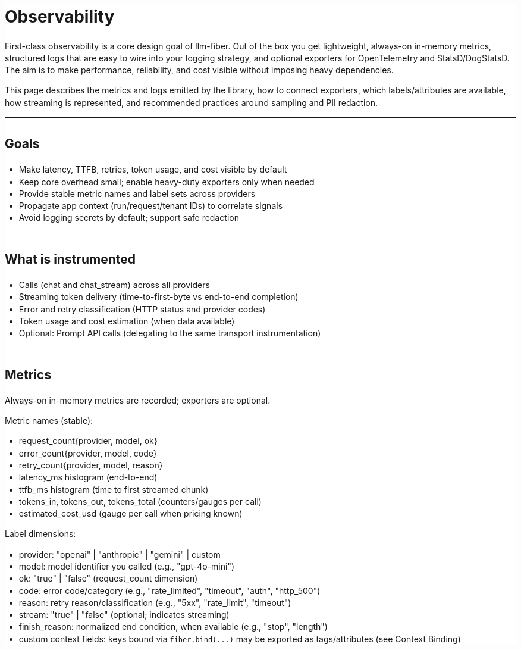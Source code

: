 # Observability

First-class observability is a core design goal of llm-fiber. Out of the box you get lightweight, always-on in-memory metrics, structured logs that are easy to wire into your logging strategy, and optional exporters for OpenTelemetry and StatsD/DogStatsD. The aim is to make performance, reliability, and cost visible without imposing heavy dependencies.

This page describes the metrics and logs emitted by the library, how to connect exporters, which labels/attributes are available, how streaming is represented, and recommended practices around sampling and PII redaction.

---

## Goals

- Make latency, TTFB, retries, token usage, and cost visible by default
- Keep core overhead small; enable heavy-duty exporters only when needed
- Provide stable metric names and label sets across providers
- Propagate app context (run/request/tenant IDs) to correlate signals
- Avoid logging secrets by default; support safe redaction

---

## What is instrumented

- Calls (chat and chat_stream) across all providers
- Streaming token delivery (time-to-first-byte vs end-to-end completion)
- Error and retry classification (HTTP status and provider codes)
- Token usage and cost estimation (when data available)
- Optional: Prompt API calls (delegating to the same transport instrumentation)

---

## Metrics

Always-on in-memory metrics are recorded; exporters are optional.

Metric names (stable):
- request_count{provider, model, ok}
- error_count{provider, model, code}
- retry_count{provider, model, reason}
- latency_ms histogram (end-to-end)
- ttfb_ms histogram (time to first streamed chunk)
- tokens_in, tokens_out, tokens_total (counters/gauges per call)
- estimated_cost_usd (gauge per call when pricing known)

Label dimensions:
- provider: "openai" | "anthropic" | "gemini" | custom
- model: model identifier you called (e.g., "gpt-4o-mini")
- ok: "true" | "false" (request_count dimension)
- code: error code/category (e.g., "rate_limited", "timeout", "auth", "http_500")
- reason: retry reason/classification (e.g., "5xx", "rate_limit", "timeout")
- stream: "true" | "false" (optional; indicates streaming)
- finish_reason: normalized end condition, when available (e.g., "stop", "length")
- custom context fields: keys bound via `fiber.bind(...)` may be exported as tags/attributes (see Context Binding)
